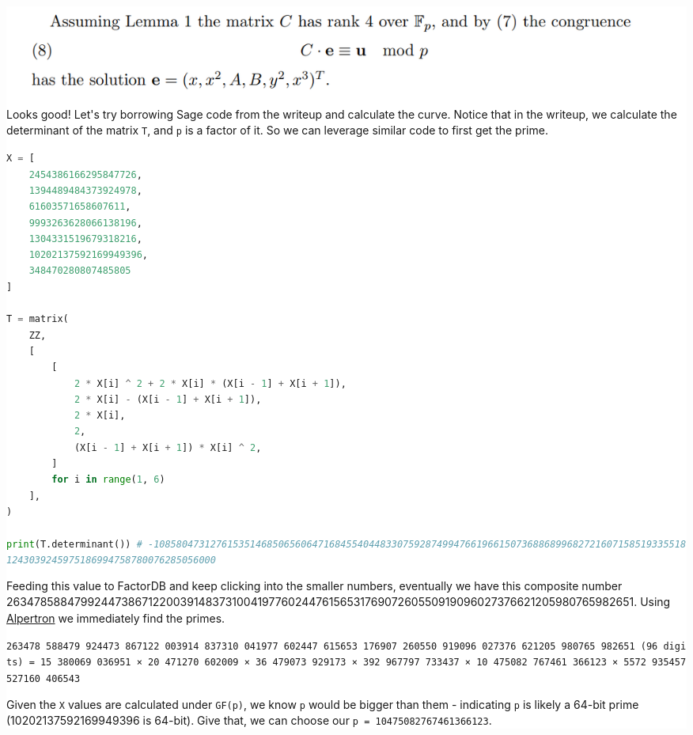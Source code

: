 ![Solving for E](image-1.png)

Looks good! Let's try borrowing Sage code from the writeup and calculate the curve. Notice that in the writeup, we calculate the determinant of the matrix `T`, and `p` is a factor of it. So we can leverage similar code to first get the prime.

```py
X = [
	2454386166295847726,
	1394489484373924978,
	61603571658607611,
	9993263628066138196,
	1304331519679318216,
	10202137592169949396,
	348470280807485805
]

T = matrix(
	ZZ,
	[
		[
			2 * X[i] ^ 2 + 2 * X[i] * (X[i - 1] + X[i + 1]),
			2 * X[i] - (X[i - 1] + X[i + 1]),
			2 * X[i],
			2,
			(X[i - 1] + X[i + 1]) * X[i] ^ 2,
		]
		for i in range(1, 6)
	],
)

print(T.determinant()) # -10858047312761535146850656064716845540448330759287499476619661507368868996827216071585193355181243039245975186994758780076285056000
```

Feeding this value to FactorDB and keep clicking into the smaller numbers, eventually we have this composite number 263478588479924473867122003914837310041977602447615653176907260550919096027376621205980765982651. Using [Alpertron](https://www.alpertron.com.ar/ECM.HTM) we immediately find the primes.

```
263478 588479 924473 867122 003914 837310 041977 602447 615653 176907 260550 919096 027376 621205 980765 982651 (96 digits) = 15 380069 036951 × 20 471270 602009 × 36 479073 929173 × 392 967797 733437 × 10 475082 767461 366123 × 5572 935457 527160 406543
```

Given the `X` values are calculated under `GF(p)`, we know `p` would be bigger than them - indicating `p` is likely a 64-bit prime (10202137592169949396 is 64-bit). Give that, we can choose our `p = 10475082767461366123`.
